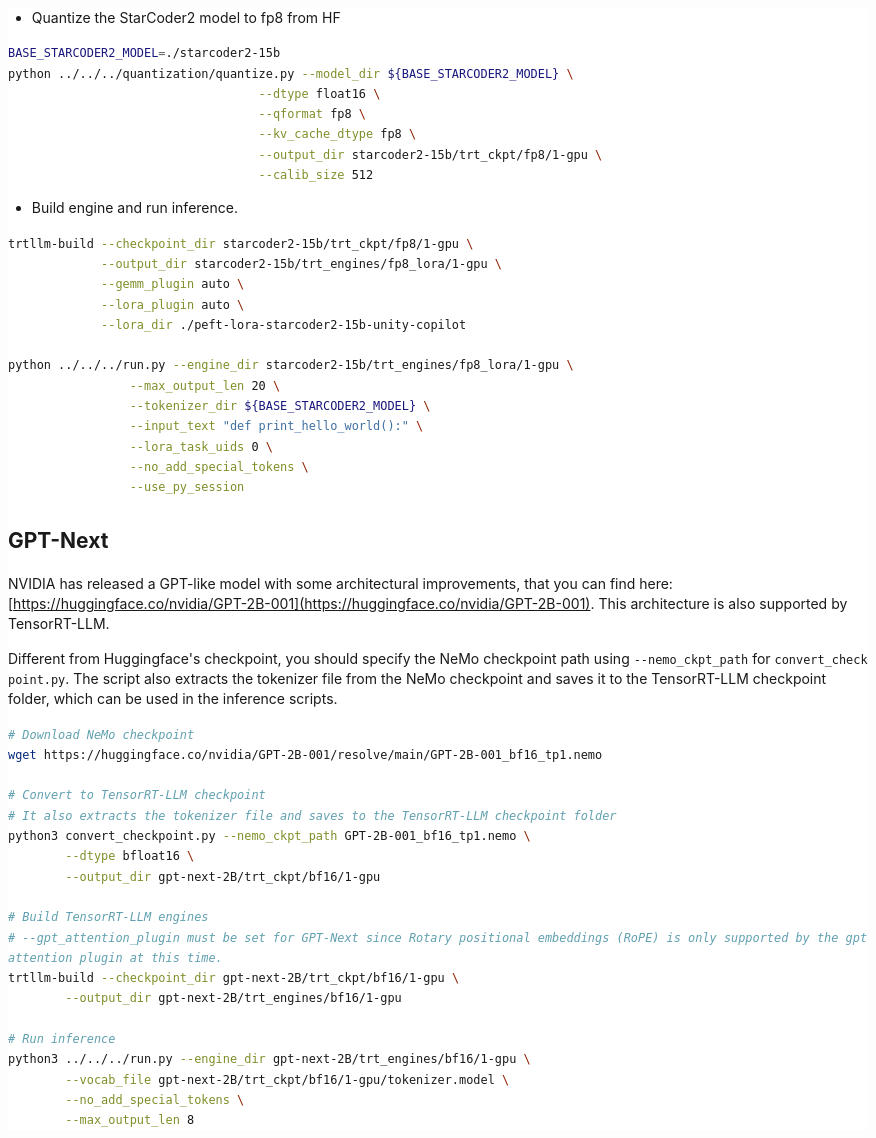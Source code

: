 * Quantize the StarCoder2 model to fp8 from HF
```bash
BASE_STARCODER2_MODEL=./starcoder2-15b
python ../../../quantization/quantize.py --model_dir ${BASE_STARCODER2_MODEL} \
                                   --dtype float16 \
                                   --qformat fp8 \
                                   --kv_cache_dtype fp8 \
                                   --output_dir starcoder2-15b/trt_ckpt/fp8/1-gpu \
                                   --calib_size 512
```

* Build engine and run inference.
```bash
trtllm-build --checkpoint_dir starcoder2-15b/trt_ckpt/fp8/1-gpu \
             --output_dir starcoder2-15b/trt_engines/fp8_lora/1-gpu \
             --gemm_plugin auto \
             --lora_plugin auto \
             --lora_dir ./peft-lora-starcoder2-15b-unity-copilot

python ../../../run.py --engine_dir starcoder2-15b/trt_engines/fp8_lora/1-gpu \
                 --max_output_len 20 \
                 --tokenizer_dir ${BASE_STARCODER2_MODEL} \
                 --input_text "def print_hello_world():" \
                 --lora_task_uids 0 \
                 --no_add_special_tokens \
                 --use_py_session
```

## GPT-Next

NVIDIA has released a GPT-like model with some architectural improvements, that you can find here: [https://huggingface.co/nvidia/GPT-2B-001](https://huggingface.co/nvidia/GPT-2B-001). This architecture is also supported by TensorRT-LLM.

Different from Huggingface's checkpoint, you should specify the NeMo checkpoint path using `--nemo_ckpt_path` for `convert_checkpoint.py`. The script also extracts the tokenizer file from the NeMo checkpoint and saves it to the TensorRT-LLM checkpoint folder, which can be used in the inference scripts.

```bash
# Download NeMo checkpoint
wget https://huggingface.co/nvidia/GPT-2B-001/resolve/main/GPT-2B-001_bf16_tp1.nemo

# Convert to TensorRT-LLM checkpoint
# It also extracts the tokenizer file and saves to the TensorRT-LLM checkpoint folder
python3 convert_checkpoint.py --nemo_ckpt_path GPT-2B-001_bf16_tp1.nemo \
        --dtype bfloat16 \
        --output_dir gpt-next-2B/trt_ckpt/bf16/1-gpu

# Build TensorRT-LLM engines
# --gpt_attention_plugin must be set for GPT-Next since Rotary positional embeddings (RoPE) is only supported by the gpt attention plugin at this time.
trtllm-build --checkpoint_dir gpt-next-2B/trt_ckpt/bf16/1-gpu \
        --output_dir gpt-next-2B/trt_engines/bf16/1-gpu

# Run inference
python3 ../../../run.py --engine_dir gpt-next-2B/trt_engines/bf16/1-gpu \
        --vocab_file gpt-next-2B/trt_ckpt/bf16/1-gpu/tokenizer.model \
        --no_add_special_tokens \
        --max_output_len 8
```
